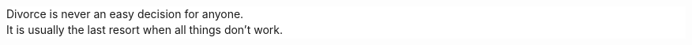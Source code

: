 </div>
</div>
<div class="isomer-card-body">
<div class="isomer-card-title">Divorce is never an easy decision for anyone.</div>
<div class="isomer-card-description">It is usually the last resort when all things don’t work.</div>
</div>
</div>
</div>
<p></p>
<p></p>